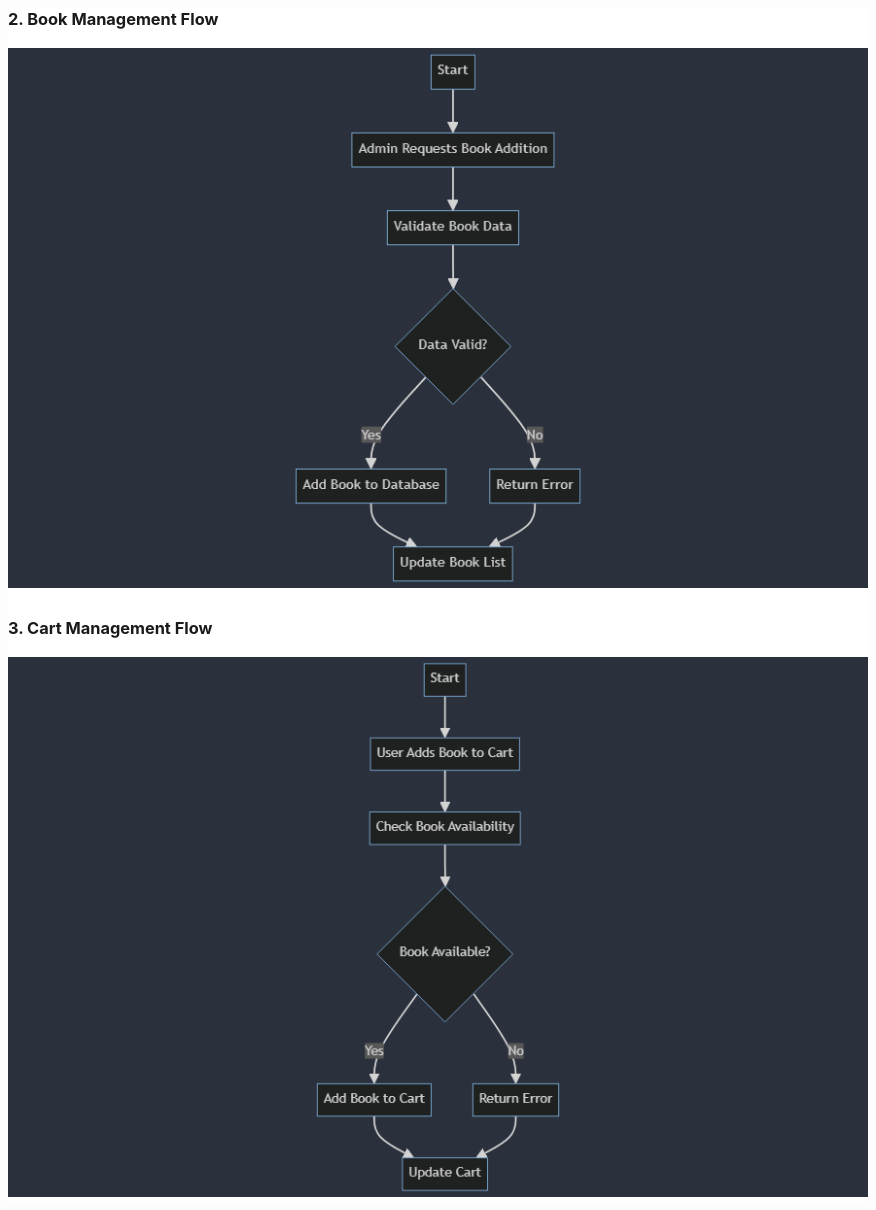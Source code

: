 ### 2. Book Management Flow
![Book Management Flow](docs/2.png)

### 3. Cart Management Flow
![Cart Management Flow](docs/3.png)
